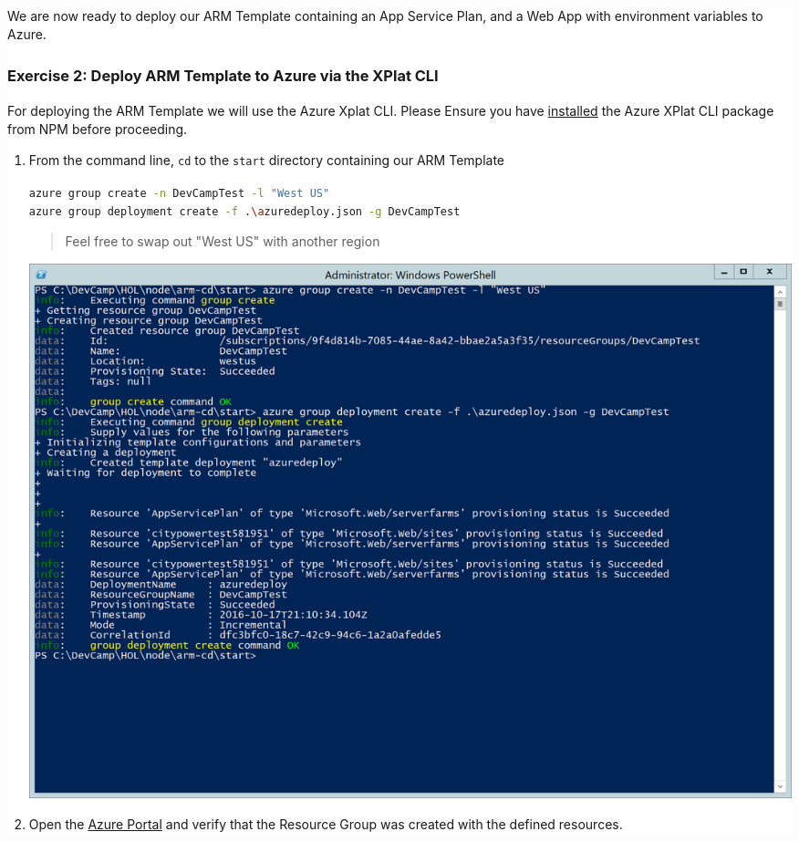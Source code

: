 We are now ready to deploy our ARM Template containing an App Service Plan, and a Web App with environment variables to Azure. 

### Exercise 2: Deploy ARM Template to Azure via the XPlat CLI

For deploying the ARM Template we will use the Azure Xplat CLI.  Please Ensure you have [installed](https://azure.microsoft.com/en-us/documentation/articles/xplat-cli-install/#option-1-install-an-npm-package) the Azure XPlat CLI package from NPM before proceeding.

1. From the command line, `cd` to the `start` directory containing our ARM Template

    ```bash
    azure group create -n DevCampTest -l "West US"
    azure group deployment create -f .\azuredeploy.json -g DevCampTest
    ```
    
    > Feel free to swap out "West US" with another region

    ![image](./media/image-011.png)

1. Open the [Azure Portal](https://portal.azure.com) and verify that the Resource Group was created with the defined resources.
